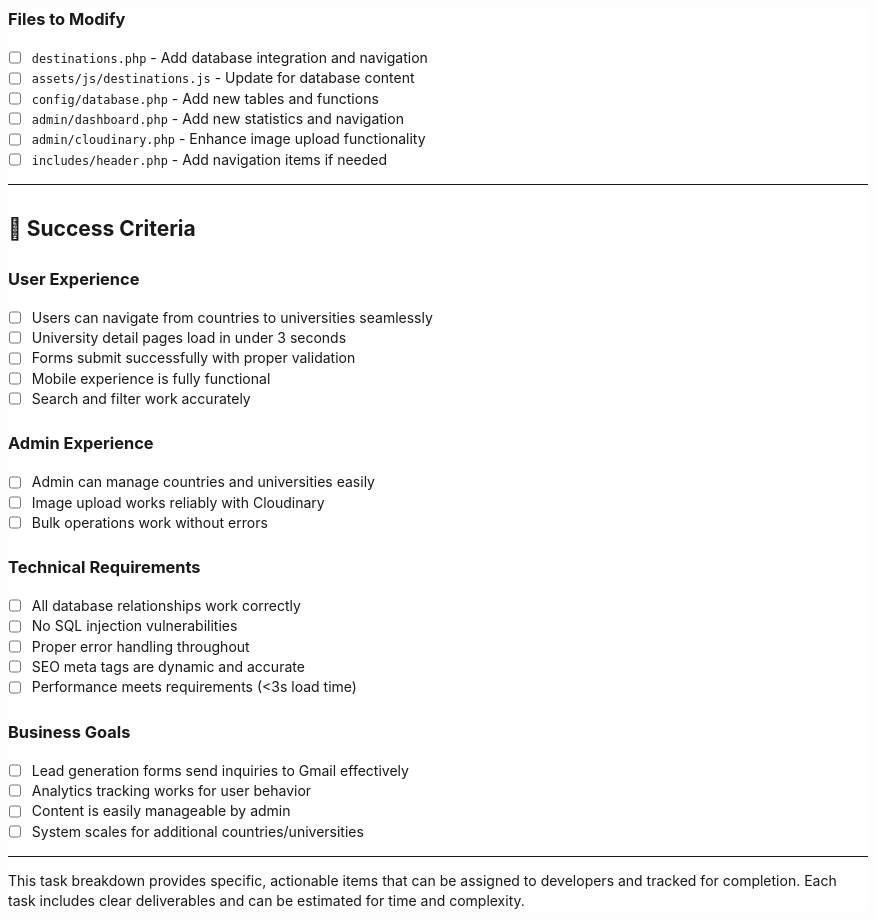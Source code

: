 ### Files to Modify

- [ ] `destinations.php` - Add database integration and navigation
- [ ] `assets/js/destinations.js` - Update for database content
- [ ] `config/database.php` - Add new tables and functions
- [ ] `admin/dashboard.php` - Add new statistics and navigation
- [ ] `admin/cloudinary.php` - Enhance image upload functionality
- [ ] `includes/header.php` - Add navigation items if needed

---

## 🎯 Success Criteria

### User Experience

- [ ] Users can navigate from countries to universities seamlessly
- [ ] University detail pages load in under 3 seconds
- [ ] Forms submit successfully with proper validation
- [ ] Mobile experience is fully functional
- [ ] Search and filter work accurately

### Admin Experience

- [ ] Admin can manage countries and universities easily
- [ ] Image upload works reliably with Cloudinary
- [ ] Bulk operations work without errors

### Technical Requirements

- [ ] All database relationships work correctly
- [ ] No SQL injection vulnerabilities
- [ ] Proper error handling throughout
- [ ] SEO meta tags are dynamic and accurate
- [ ] Performance meets requirements (<3s load time)

### Business Goals

- [ ] Lead generation forms send inquiries to Gmail effectively
- [ ] Analytics tracking works for user behavior
- [ ] Content is easily manageable by admin
- [ ] System scales for additional countries/universities

---

This task breakdown provides specific, actionable items that can be assigned to developers and tracked for completion. Each task includes clear deliverables and can be estimated for time and complexity.
